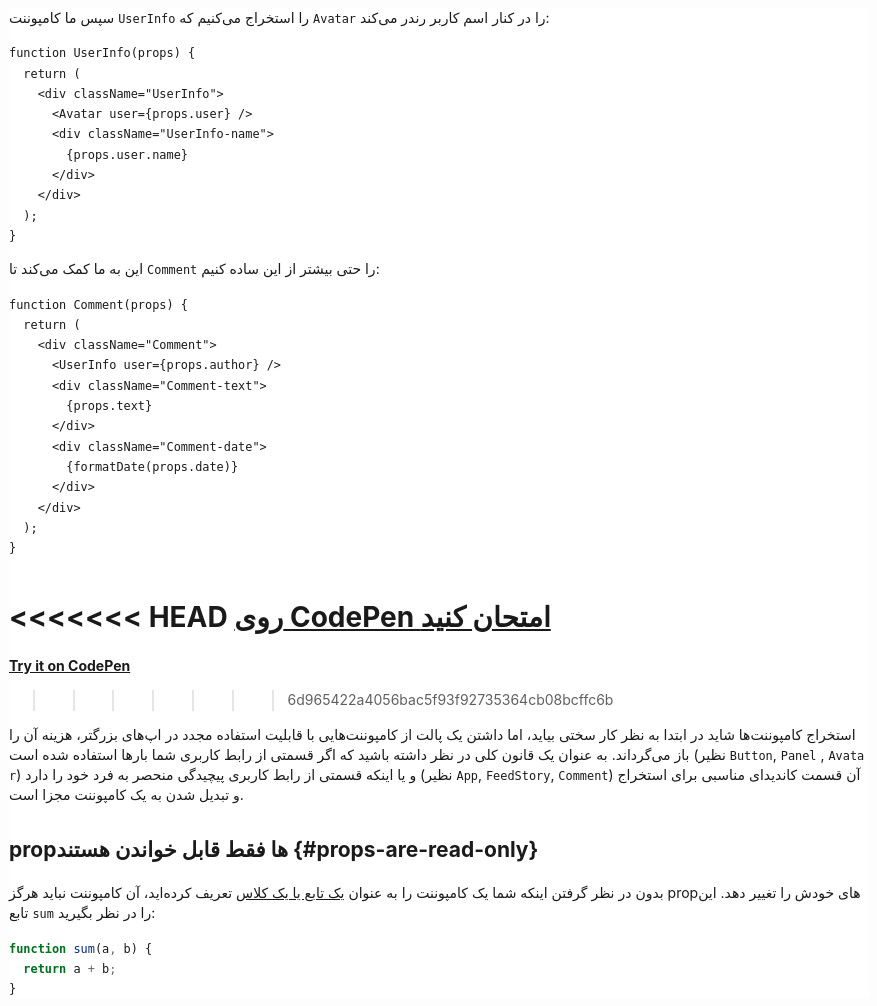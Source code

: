 سپس ما کامپوننت `UserInfo` را استخراج می‌کنیم که `Avatar` را در کنار اسم کاربر رندر می‌کند:

```js{3-8}
function UserInfo(props) {
  return (
    <div className="UserInfo">
      <Avatar user={props.user} />
      <div className="UserInfo-name">
        {props.user.name}
      </div>
    </div>
  );
}
```

این به ما کمک می‌کند تا `Comment` را حتی بیشتر از این ساده کنیم:

```js{4}
function Comment(props) {
  return (
    <div className="Comment">
      <UserInfo user={props.author} />
      <div className="Comment-text">
        {props.text}
      </div>
      <div className="Comment-date">
        {formatDate(props.date)}
      </div>
    </div>
  );
}
```

<<<<<<< HEAD
[روی CodePen امتحان کنید](codepen://components-and-props/extracting-components-continued)
=======
**[Try it on CodePen](https://codepen.io/gaearon/pen/rrJNJY?editors=1010)**
>>>>>>> 6d965422a4056bac5f93f92735364cb08bcffc6b

استخراج کامپوننت‌ها شاید در ابتدا به نظر کار سختی بیاید، اما داشتن یک پالت از کامپوننت‌هایی با قابلیت استفاده مجدد در اپ‌های بزرگتر، هزینه آن را باز می‌گرداند. به عنوان یک قانون کلی در نظر داشته باشید که اگر قسمتی از رابط کاربری شما بارها استفاده شده است (نظیر `Button`, `Panel` , `Avatar`) و یا اینکه قسمتی از رابط کاربری پیچیدگی منحصر به فرد خود را دارد (نظیر `App`, `FeedStory`, `Comment`) آن قسمت کاندیدای مناسبی برای استخراج و تبدیل شدن به یک کامپوننت مجزا است.

## propها فقط قابل خواندن هستند {#props-are-read-only}

بدون در نظر گرفتن اینکه شما یک کامپوننت را به عنوان  [یک تابع یا یک کلاس](#function-and-class-components) تعریف کرده‌اید، آن کامپوننت نباید هرگز propهای خودش را تغییر دهد.
این تابع `sum` را در نظر بگیرید:

```js
function sum(a, b) {
  return a + b;
}
```
